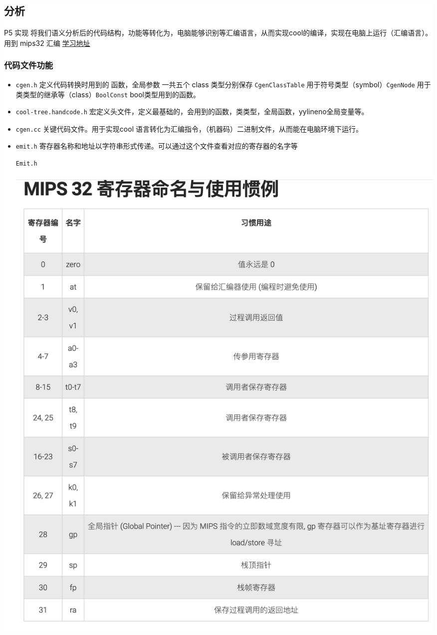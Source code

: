 ## 分析

P5 实现 将我们语义分析后的代码结构，功能等转化为，电脑能够识别等汇编语言，从而实现cool的编译，实现在电脑上运行（汇编语言）。 用到 mips32 汇编 [学习地址]([https://onetale.xyz/2020/01/18/1_mips32%e6%9e%b6%e6%9e%84%e4%b8%8e%e6%8c%87%e4%bb%a4%e9%9b%86%e5%88%9d%e6%ad%a5/](https://onetale.xyz/2020/01/18/1_mips32架构与指令集初步/))

### 代码文件功能

- `cgen.h` 定义代码转换时用到的 函数，全局参数  一共五个 class 类型分别保存 `CgenClassTable` 用于符号类型（symbol）`CgenNode` 用于类类型的继承等（class）`BoolConst` bool类型用到的函数。
- `cool-tree.handcode.h` 宏定义头文件，定义最基础的，会用到的函数，类类型，全局函数，yylineno全局变量等。
- `cgen.cc` 关键代码文件。用于实现cool 语言转化为汇编指令，（机器码）二进制文件，从而能在电脑环境下运行。

- `emit.h` 寄存器名称和地址以字符串形式传递。可以通过这个文件查看对应的寄存器的名字等

  `Emit.h`

  ![image-20200710160640389](https://github.com/0xC4m3l-jiang/TheWayToHeaven_sakura/blob/master/cool_compiler/pa5/README/image-20200710160640389.png)
